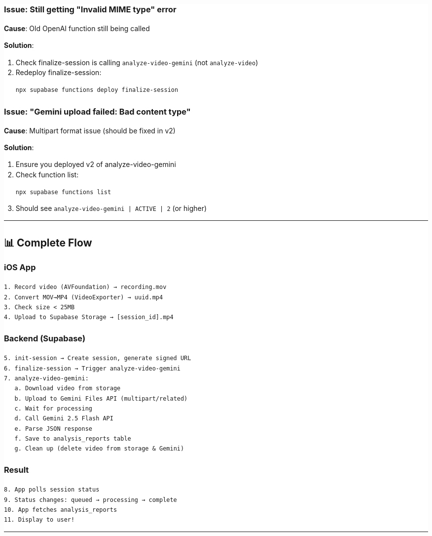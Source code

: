 ### Issue: Still getting "Invalid MIME type" error

**Cause**: Old OpenAI function still being called

**Solution**:
1. Check finalize-session is calling `analyze-video-gemini` (not `analyze-video`)
2. Redeploy finalize-session:
   ```bash
   npx supabase functions deploy finalize-session
   ```

### Issue: "Gemini upload failed: Bad content type"

**Cause**: Multipart format issue (should be fixed in v2)

**Solution**:
1. Ensure you deployed v2 of analyze-video-gemini
2. Check function list:
   ```bash
   npx supabase functions list
   ```
3. Should see `analyze-video-gemini | ACTIVE | 2` (or higher)

---

## 📊 Complete Flow

### iOS App
```
1. Record video (AVFoundation) → recording.mov
2. Convert MOV→MP4 (VideoExporter) → uuid.mp4
3. Check size < 25MB
4. Upload to Supabase Storage → [session_id].mp4
```

### Backend (Supabase)
```
5. init-session → Create session, generate signed URL
6. finalize-session → Trigger analyze-video-gemini
7. analyze-video-gemini:
   a. Download video from storage
   b. Upload to Gemini Files API (multipart/related)
   c. Wait for processing
   d. Call Gemini 2.5 Flash API
   e. Parse JSON response
   f. Save to analysis_reports table
   g. Clean up (delete video from storage & Gemini)
```

### Result
```
8. App polls session status
9. Status changes: queued → processing → complete
10. App fetches analysis_reports
11. Display to user!
```

---